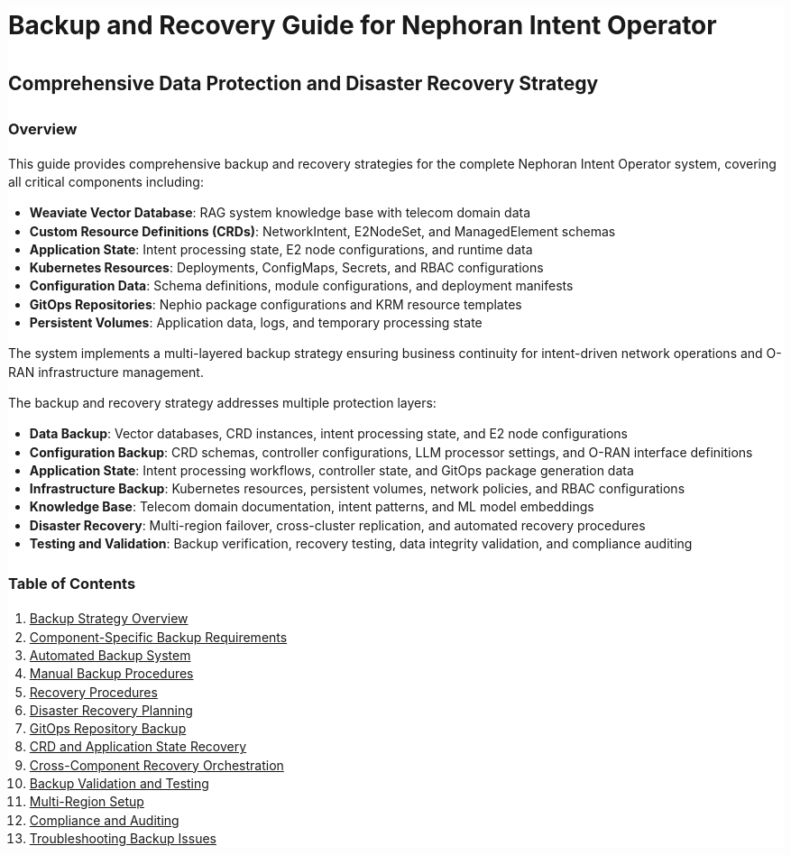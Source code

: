 # Backup and Recovery Guide for Nephoran Intent Operator
## Comprehensive Data Protection and Disaster Recovery Strategy

### Overview

This guide provides comprehensive backup and recovery strategies for the complete Nephoran Intent Operator system, covering all critical components including:

- **Weaviate Vector Database**: RAG system knowledge base with telecom domain data
- **Custom Resource Definitions (CRDs)**: NetworkIntent, E2NodeSet, and ManagedElement schemas
- **Application State**: Intent processing state, E2 node configurations, and runtime data
- **Kubernetes Resources**: Deployments, ConfigMaps, Secrets, and RBAC configurations
- **Configuration Data**: Schema definitions, module configurations, and deployment manifests
- **GitOps Repositories**: Nephio package configurations and KRM resource templates
- **Persistent Volumes**: Application data, logs, and temporary processing state

The system implements a multi-layered backup strategy ensuring business continuity for intent-driven network operations and O-RAN infrastructure management.

The backup and recovery strategy addresses multiple protection layers:
- **Data Backup**: Vector databases, CRD instances, intent processing state, and E2 node configurations
- **Configuration Backup**: CRD schemas, controller configurations, LLM processor settings, and O-RAN interface definitions
- **Application State**: Intent processing workflows, controller state, and GitOps package generation data
- **Infrastructure Backup**: Kubernetes resources, persistent volumes, network policies, and RBAC configurations
- **Knowledge Base**: Telecom domain documentation, intent patterns, and ML model embeddings
- **Disaster Recovery**: Multi-region failover, cross-cluster replication, and automated recovery procedures
- **Testing and Validation**: Backup verification, recovery testing, data integrity validation, and compliance auditing

### Table of Contents

1. [Backup Strategy Overview](#backup-strategy-overview)
2. [Component-Specific Backup Requirements](#component-specific-backup-requirements)
3. [Automated Backup System](#automated-backup-system)
4. [Manual Backup Procedures](#manual-backup-procedures)
5. [Recovery Procedures](#recovery-procedures)
6. [Disaster Recovery Planning](#disaster-recovery-planning)
7. [GitOps Repository Backup](#gitops-repository-backup)
8. [CRD and Application State Recovery](#crd-and-application-state-recovery)
9. [Cross-Component Recovery Orchestration](#cross-component-recovery-orchestration)
10. [Backup Validation and Testing](#backup-validation-and-testing)
11. [Multi-Region Setup](#multi-region-setup)
12. [Compliance and Auditing](#compliance-and-auditing)
13. [Troubleshooting Backup Issues](#troubleshooting-backup-issues)
